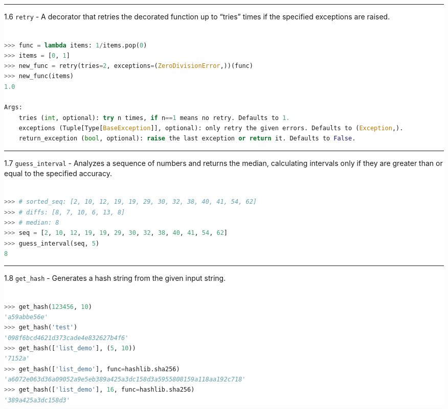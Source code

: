 
---



1.6 `retry` - A decorator that retries the decorated function up to “tries” times if the specified exceptions are raised.


```python

>>> func = lambda items: 1/items.pop(0)
>>> items = [0, 1]
>>> new_func = retry(tries=2, exceptions=(ZeroDivisionError,))(func)
>>> new_func(items)
1.0

Args:
    tries (int, optional): try n times, if n==1 means no retry. Defaults to 1.
    exceptions (Tuple[Type[BaseException]], optional): only retry the given errors. Defaults to (Exception,).
    return_exception (bool, optional): raise the last exception or return it. Defaults to False.

```


---



1.7 `guess_interval` - Analyzes a sequence of numbers and returns the median, calculating intervals only if they are greater than or equal to the specified accuracy.


```python

>>> # sorted_seq: [2, 10, 12, 19, 19, 29, 30, 32, 38, 40, 41, 54, 62]
>>> # diffs: [8, 7, 10, 6, 13, 8]
>>> # median: 8
>>> seq = [2, 10, 12, 19, 19, 29, 30, 32, 38, 40, 41, 54, 62]
>>> guess_interval(seq, 5)
8


```


---



1.8 `get_hash` - Generates a hash string from the given input string.


```python

>>> get_hash(123456, 10)
'a59abbe56e'
>>> get_hash('test')
'098f6bcd4621d373cade4e832627b4f6'
>>> get_hash(['list_demo'], (5, 10))
'7152a'
>>> get_hash(['list_demo'], func=hashlib.sha256)
'a6072e063d36a09052a9e5eb389a425a3dc158d3a5955808159a118aa192c718'
>>> get_hash(['list_demo'], 16, func=hashlib.sha256)
'389a425a3dc158d3'

```
